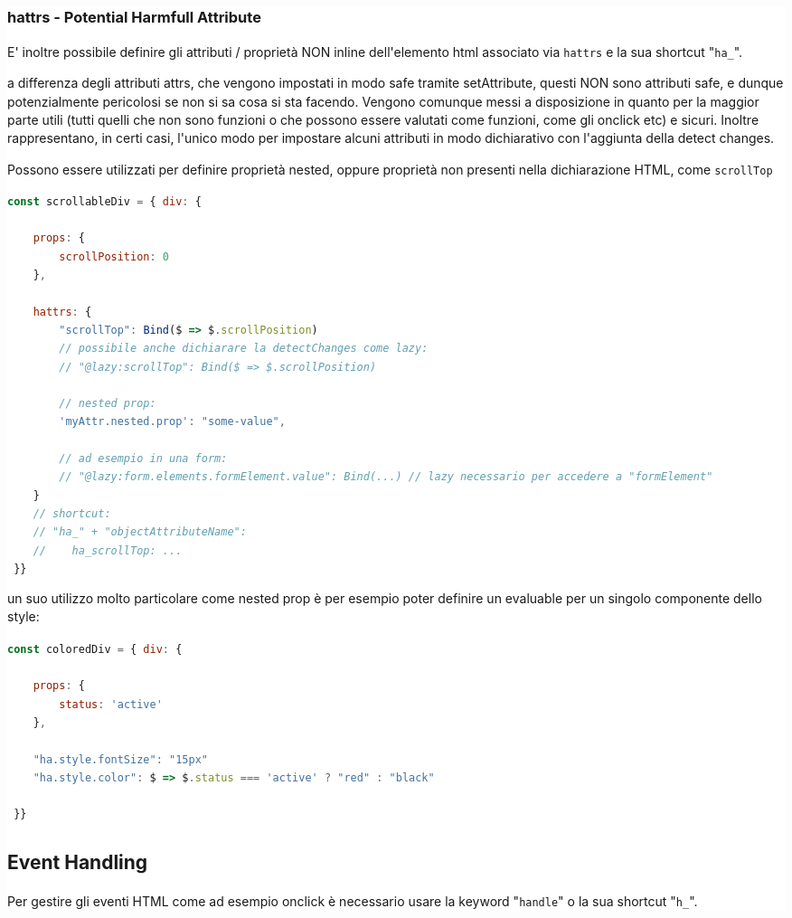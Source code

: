 ### hattrs - Potential Harmfull Attribute
E' inoltre possibile definire gli attributi / proprietà NON inline dell'elemento html associato via `hattrs` e la sua shortcut "`ha_`".

a differenza degli attributi attrs, che vengono impostati in modo safe tramite setAttribute, questi NON sono attributi safe, e dunque potenzialmente pericolosi se non si sa cosa si sta facendo. Vengono comunque messi a disposizione in quanto per la maggior parte utili (tutti quelli che non sono funzioni o che possono essere valutati come funzioni, come gli onclick etc) e sicuri. Inoltre rappresentano, in certi casi, l'unico modo per impostare alcuni attributi in modo dichiarativo con l'aggiunta della detect changes.

Possono essere utilizzati per definire proprietà nested, oppure proprietà non presenti nella dichiarazione HTML, come `scrollTop`

```javascript
const scrollableDiv = { div: {

    props: { 
        scrollPosition: 0 
    },

    hattrs: {
        "scrollTop": Bind($ => $.scrollPosition)
        // possibile anche dichiarare la detectChanges come lazy:
        // "@lazy:scrollTop": Bind($ => $.scrollPosition)

        // nested prop:
        'myAttr.nested.prop': "some-value",

        // ad esempio in una form: 
        // "@lazy:form.elements.formElement.value": Bind(...) // lazy necessario per accedere a "formElement"
    }
    // shortcut:
    // "ha_" + "objectAttributeName":
    //    ha_scrollTop: ...
 }}
```

un suo utilizzo molto particolare come nested prop è per esempio poter definire un evaluable per un singolo componente dello style:

```javascript
const coloredDiv = { div: {

    props: { 
        status: 'active' 
    },

    "ha.style.fontSize": "15px"
    "ha.style.color": $ => $.status === 'active' ? "red" : "black"
    
 }}
```
## Event Handling
Per gestire gli eventi HTML come ad esempio onclick è necessario usare la keyword "`handle`" o la sua shortcut "`h_`". 

